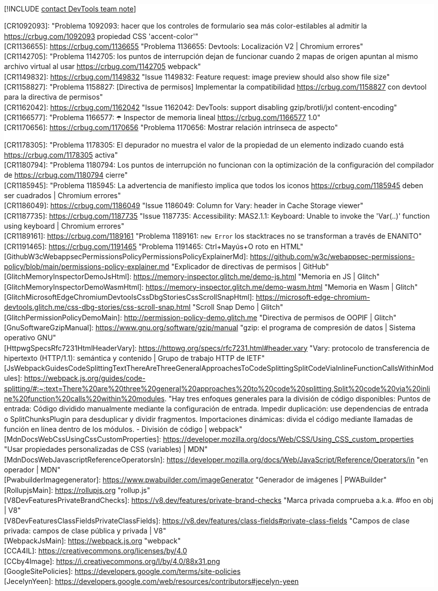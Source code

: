 [!INCLUDE [contact DevTools team note](../../includes/contact-whats-new-note.md)]

  

[DevtoolsWhatsNew202001DevtoolsUsingDevtoolsInOtherLanguages]: ../../2020/01/devtools.md#using-the-devtools-in-other-languages "Uso de DevTools en otros idiomas: novedades de DevTools (Microsoft Edge 81) | Microsoft Docs"  
[DevtoolsWhatsNew202011Devtools]: ../../2020/11/devtools.md "Novedades de DevTools (Microsoft Edge 88) | Microsoft Docs"  
[DevtoolsWhatsNew202011DevtoolsCssVariableDefinitionsInStylesPane]: ../../2020/11/devtools.md#css-variable-definitions-in-styles-pane "Definiciones de variables CSS en el panel Estilos: novedades de DevTools (Microsoft Edge 88) | Microsoft Docs"  
[DevtoolsWhatsNew202102Devtools]: ../02/devtools.md "Novedades de DevTools (Microsoft Edge 90) | Microsoft Docs"  
[DevtoolsWhatsNew202102DevtoolsGroupToolsTogetherInFocusMode]: ../02/devtools.md#group-tools-together-in-focus-mode "Agrupar herramientas en modo de enfoque: novedades de DevTools (Microsoft Edge 90) | Microsoft Docs"  

[DevtoolsCommandMenuIndexOpenCommandMenu]: ../../../command-menu/index.md#open-the-command-menu "Abra el menú Comando: ejecute comandos con el Microsoft Edge menú DevTools Command | Microsoft Docs"  
[DevtoolsConsoleApiError]: ../../../console/api.md#error "error: referencia de api de consola | Microsoft Docs"  
[DevtoolsCustomizeLocalization]: ../../../customize/localization.md "Cambiar la configuración de idioma de DevTools | Microsoft Docs"  
[DevtoolsIssuesIndex]: ../../../issues/index.md "Buscar y solucionar problemas con la herramienta Problemas | Microsoft Docs"  
[DevtoolsServiceWorkerIndex]: ../../../service-workers/index.md "Mejoras de service worker | Microsoft Docs"  
[DevtoolsSourcesUsingDebuggerPaneToDebugJavascriptCode]: ../../../sources/index.md#using-the-debugger-pane-to-debug-javascript-code "Uso del panel Depurador para depurar código JavaScript: información general sobre la herramienta Orígenes | Microsoft Docs"  

[ProgressiveWebAppsServiceworkerServiceWorkerLifecycle]: ../../../../progressive-web-apps-chromium/serviceworker.md#the-service-worker-lifecycle "Ciclo de vida del trabajador de servicio: usar los trabajadores de servicio para administrar las solicitudes de red y las notificaciones de inserción | Microsoft Docs"  
[ProgressiveWebAppsWebappmanifests]: ../../../../progressive-web-apps-chromium/webappmanifests.md "Usa el manifiesto de aplicación web para integrar la aplicación web progresiva en el sistema operativo | Microsoft Docs"  

[GithubMicrosoftVscodeEdgeDevtools]: https://github.com/microsoft/vscode-edge-devtools "microsoft/vscode-edge-devtools | GitHub"  
  

[MicrosoftEdgePreviewChannels]: https://www.microsoftedgeinsider.com/download "Canales de vista previa de Microsoft Edge"  

[VisualstudioCodeDocsEditorExtensionGalleryUpdateExtensionManually]: https://code.visualstudio.com/docs/editor/extension-gallery#_update-an-extension-manually "Actualizar una extensión manualmente: Marketplace de extensiones | Visual Studio Code"  

[VisualstudioMarketplaceMsEdgedevtoolsVscodeEdgeDevtools]: https://marketplace.visualstudio.com/items?itemName=ms-edgedevtools.vscode-edge-devtools "Herramientas de Microsoft Edge para Visual Studio Code | Visual Studio Marketplace"  
[VisualstudioMarketplaceMsjsdiagDebuggerForEdge]: https://marketplace.visualstudio.com/items?itemName=msjsdiag.debugger-for-edge "Depurador para Microsoft Edge | Visual Studio Marketplace"  

[BrotliMain]: https://www.brotli.org "Brotli"  

[ChromestatusFeature4752739957473280]: https://chromestatus.com/feature/4752739957473280 "Característica: propiedad CSS de color de énf | Estado de la plataforma Chrome"  

[CsswgDraftsCssUi4WidgetAccent]: https://drafts.csswg.org/css-ui-4/#widget-accent "Widget Accent Colors: la propiedad accent-color - Css Basic User Interface Module Level 4 | Borradores del editor de grupo de trabajo css"  

[CRIssuesList]: https://bugs.chromium.org/p/chromium/issues/list "Errores de Chromium"  
[CR11374]: https://crbug.com/v8/11374 "Problema 11374: Implementar la comprobación de marca ergonómica para campos privados"  
[CR761019]: https://crbug.com/761019 "Problema 761019: &quot;Ir a símbolo&quot; pierde la primera función y prefiere una coincidencia peor si contiene todas las caracteres con tipo"  
[CR862450]: https://crbug.com/862450 "Problema 862450: [css-scroll-snap] Considere la posibilidad de agregar la característica Devtools para el complemento de desplazamiento css"  
[CR979000]: https://crbug.com/979000 "Problema 979000: Los mapas de origen con rutas de acceso de orígenes en colisión no funcionan."  
[CR1066604]: https://crbug.com/1066604 "Problema 1066604: DevTools: vea detalles sobre ServiceWorker instalar y activar eventos | Chromium errores"  
  
[CR1076198]: https://crbug.com/1076198 "Issue 1076198: [Feature Request] Jump to computed property from `styles` tab"  
[CR1092093]: "Problema 1092093: hacer que los controles de formulario sea más color-estilables al admitir la https://crbug.com/1092093 propiedad CSS 'accent-color'"  
[CR1136655]: https://crbug.com/1136655 "Problema 1136655: Devtools: Localización V2 | Chromium errores"  
[CR1142705]: "Problema 1142705: los puntos de interrupción dejan de funcionar cuando 2 mapas de origen apuntan al mismo archivo virtual al usar https://crbug.com/1142705 webpack"  
[CR1149832]: https://crbug.com/1149832 "Issue 1149832: Feature request: image preview should also show file size"  
[CR1158827]: "Problema 1158827: [Directiva de permisos] Implementar la compatibilidad https://crbug.com/1158827 con devtool para la directiva de permisos"  
[CR1162042]: https://crbug.com/1162042 "Issue 1162042: DevTools: support disabling gzip/brotli/jxl content-encoding"  
[CR1166577]: "Problema 1166577: ☂️ Inspector de memoria lineal https://crbug.com/1166577 1.0"  
[CR1170656]: https://crbug.com/1170656 "Problema 1170656: Mostrar relación intrínseca de aspecto"  

[CR1178305]: "Problema 1178305: El depurador no muestra el valor de la propiedad de un elemento indizado cuando está https://crbug.com/1178305 activa"  
[CR1180794]: "Problema 1180794: Los puntos de interrupción no funcionan con la optimización de la configuración del compilador de https://crbug.com/1180794 cierre"  
[CR1185945]: "Problema 1185945: La advertencia de manifiesto implica que todos los iconos https://crbug.com/1185945 deben ser cuadrados | Chromium errores"  
[CR1186049]: https://crbug.com/1186049 "Issue 1186049: Column for Vary: header in Cache Storage viewer"  
[CR1187735]: https://crbug.com/1187735 "Issue 1187735: Accessibility: MAS2.1.1: Keyboard: Unable to invoke the 'Var(..)' function using keyboard | Chromium errores"  
[CR1189161]: https://crbug.com/1189161 "Problema 1189161: `new Error` los stacktraces no se transforman a través de ENANITO"  
[CR1191465]: https://crbug.com/1191465 "Problema 1191465: Ctrl+Mayús+O roto en HTML"  
[GithubW3cWebappsecPermissionsPolicyPermissionsPolicyExplainerMd]: https://github.com/w3c/webappsec-permissions-policy/blob/main/permissions-policy-explainer.md "Explicador de directivas de permisos | GitHub"  
[GlitchMemoryInspectorDemoJsHtml]: https://memory-inspector.glitch.me/demo-js.html "Memoria en JS | Glitch"  
[GlitchMemoryInspectorDemoWasmHtml]: https://memory-inspector.glitch.me/demo-wasm.html "Memoria en Wasm | Glitch"  
[GlitchMicrosoftEdgeChromiumDevtoolsCssDbgStoriesCssScrollSnapHtml]: https://microsoft-edge-chromium-devtools.glitch.me/css-dbg-stories/css-scroll-snap.html "Scroll Snap Demo | Glitch"  
[GlitchPermissionPolicyDemoMain]: http://permission-policy-demo.glitch.me "Directiva de permisos de OOPIF | Glitch"  
[GnuSoftwareGzipManual]: https://www.gnu.org/software/gzip/manual "gzip: el programa de compresión de datos | Sistema operativo GNU"  
[HttpwgSpecsRfc7231HtmlHeaderVary]: https://httpwg.org/specs/rfc7231.html#header.vary "Vary: protocolo de transferencia de hipertexto (HTTP/1.1): semántica y contenido | Grupo de trabajo HTTP de IETF"  
[JsWebpackGuidesCodeSplittingTextThereAreThreeGeneralApproachesToCodeSplittingSplitCodeViaInlineFunctionCallsWithinModules]: https://webpack.js.org/guides/code-splitting/#:~:text=There%20are%20three%20general%20approaches%20to%20code%20splitting,Split%20code%20via%20inline%20function%20calls%20within%20modules. "Hay tres enfoques generales para la división de código disponibles: Puntos de entrada: Código dividido manualmente mediante la configuración de entrada.  Impedir duplicación: use dependencias de entrada o SplitChunksPlugin para desduplicar y dividir fragmentos.  Importaciones dinámicas: divida el código mediante llamadas de función en línea dentro de los módulos. - División de código | webpack"  
[MdnDocsWebCssUsingCssCustomProperties]: https://developer.mozilla.org/docs/Web/CSS/Using_CSS_custom_properties "Usar propiedades personalizadas de CSS (variables) | MDN"  
[MdnDocsWebJavascriptReferenceOperatorsIn]: https://developer.mozilla.org/docs/Web/JavaScript/Reference/Operators/in "en operador | MDN"  
[PwabuilderImagegenerator]: https://www.pwabuilder.com/imageGenerator "Generador de imágenes | PWABuilder"  
[RollupjsMain]: https://rollupjs.org "rollup.js"  
[V8DevFeaturesPrivateBrandChecks]: https://v8.dev/features/private-brand-checks "Marca privada comprueba a.k.a. #foo en obj | V8"  
[V8DevFeaturesClassFieldsPrivateClassFields]: https://v8.dev/features/class-fields#private-class-fields "Campos de clase privada: campos de clase pública y privada | V8"  
[WebpackJsMain]: https://webpack.js.org "webpack"  
[CCA4IL]: https://creativecommons.org/licenses/by/4.0  
[CCby4Image]: https://i.creativecommons.org/l/by/4.0/88x31.png  
[GoogleSitePolicies]: https://developers.google.com/terms/site-policies  
[JecelynYeen]: https://developers.google.com/web/resources/contributors#jecelyn-yeen  